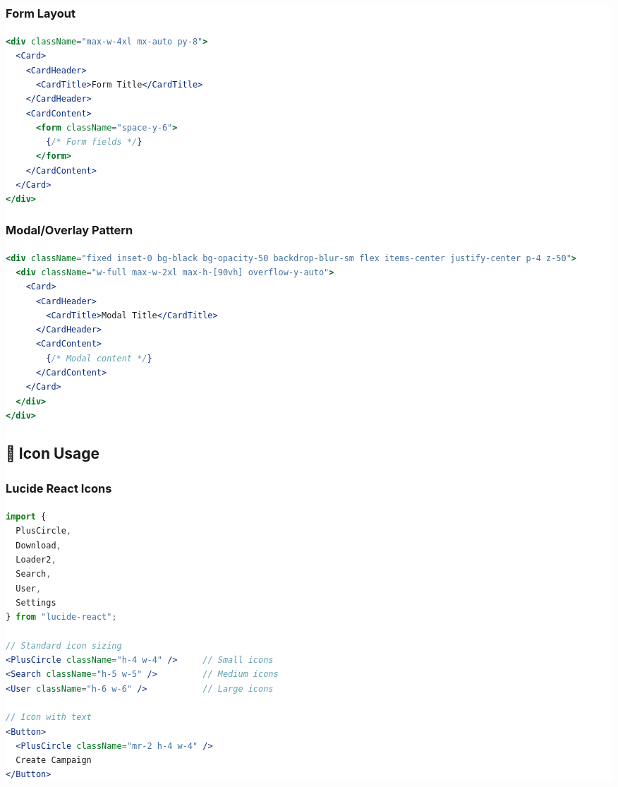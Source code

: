 ### Form Layout
```jsx
<div className="max-w-4xl mx-auto py-8">
  <Card>
    <CardHeader>
      <CardTitle>Form Title</CardTitle>
    </CardHeader>
    <CardContent>
      <form className="space-y-6">
        {/* Form fields */}
      </form>
    </CardContent>
  </Card>
</div>
```

### Modal/Overlay Pattern
```jsx
<div className="fixed inset-0 bg-black bg-opacity-50 backdrop-blur-sm flex items-center justify-center p-4 z-50">
  <div className="w-full max-w-2xl max-h-[90vh] overflow-y-auto">
    <Card>
      <CardHeader>
        <CardTitle>Modal Title</CardTitle>
      </CardHeader>
      <CardContent>
        {/* Modal content */}
      </CardContent>
    </Card>
  </div>
</div>
```

## 🎨 Icon Usage

### Lucide React Icons
```jsx
import { 
  PlusCircle,
  Download, 
  Loader2,
  Search,
  User,
  Settings 
} from "lucide-react";

// Standard icon sizing
<PlusCircle className="h-4 w-4" />     // Small icons
<Search className="h-5 w-5" />         // Medium icons
<User className="h-6 w-6" />           // Large icons

// Icon with text
<Button>
  <PlusCircle className="mr-2 h-4 w-4" />
  Create Campaign
</Button>
```
